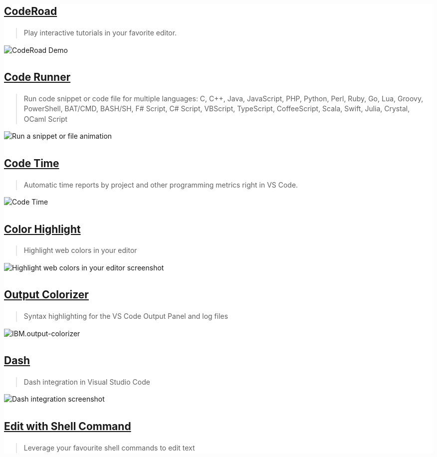 ## [CodeRoad](https://marketplace.visualstudio.com/items?itemName=CodeRoad.coderoad)

> Play interactive tutorials in your favorite editor.

![CodeRoad Demo](https://raw.githubusercontent.com/coderoad/coderoad-vscode/master/docs/static/gif/coderoad-example.gif)

## [Code Runner](https://marketplace.visualstudio.com/items?itemName=formulahendry.code-runner)

> Run code snippet or code file for multiple languages: C, C++, Java, JavaScript, PHP, Python, Perl, Ruby, Go, Lua, Groovy, PowerShell, BAT/CMD, BASH/SH, F# Script, C# Script, VBScript, TypeScript, CoffeeScript, Scala, Swift, Julia, Crystal, OCaml Script

![Run a snippet or file animation](https://raw.githubusercontent.com/formulahendry/vscode-code-runner/master/images/usage.gif)

## [Code Time](https://marketplace.visualstudio.com/items?itemName=softwaredotcom.swdc-vscode)

> Automatic time reports by project and other programming metrics right in VS Code.

![Code Time](https://camo.githubusercontent.com/918d2dfc585074f3b20566723f3ab8ce32e9d23e/68747470733a2f2f737764632d7673636f64652e73332d75732d776573742d312e616d617a6f6e6177732e636f6d2f636f64652d74696d652d66656174757265732e706e67)

## [Color Highlight](https://marketplace.visualstudio.com/items?itemName=naumovs.color-highlight)

> Highlight web colors in your editor

![Highlight web colors in your editor screenshot](https://cdn-images-1.medium.com/max/1600/1*ZwE7OHKR5opvDCJJOw9KeQ.png)

## [Output Colorizer](https://marketplace.visualstudio.com/items?itemName=IBM.output-colorizer)
> Syntax highlighting for the VS Code Output Panel and log files

![IBM.output-colorizer](https://raw.githubusercontent.com/IBM-Bluemix/vscode-log-output-colorizer/master/github-assets/screenshot-1.jpg)

## [Dash](https://marketplace.visualstudio.com/items?itemName=deerawan.vscode-dash)

> Dash integration in Visual Studio Code

![Dash integration screenshot](https://cdn-images-1.medium.com/max/2000/1*sqGllC-pgXNaEBfB-cxG9Q.png)

## [Edit with Shell Command](https://marketplace.visualstudio.com/items?itemName=ryu1kn.edit-with-shell)

> Leverage your favourite shell commands to edit text
